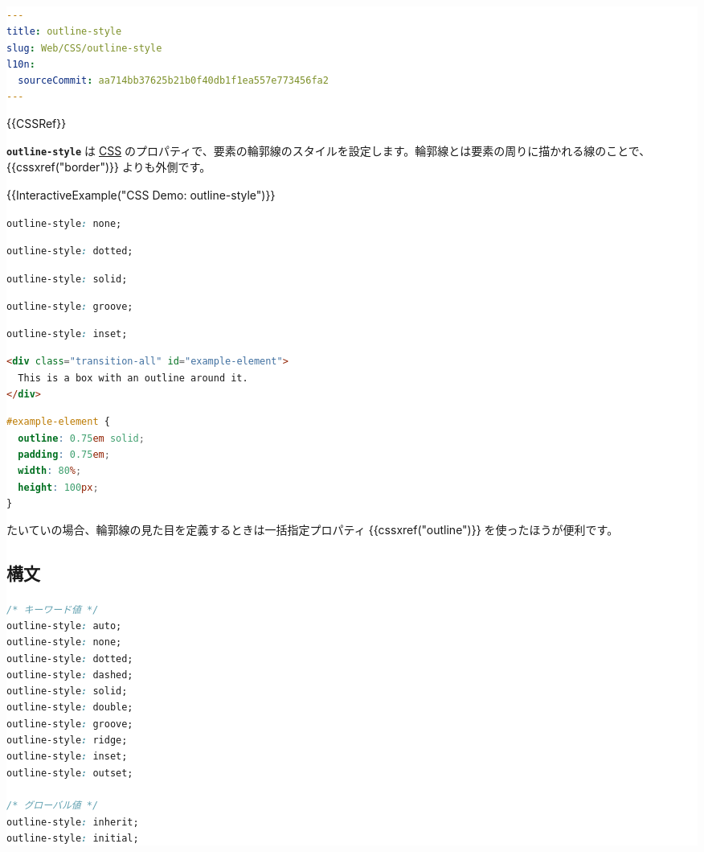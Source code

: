 ```yaml
---
title: outline-style
slug: Web/CSS/outline-style
l10n:
  sourceCommit: aa714bb37625b21b0f40db1f1ea557e773456fa2
---
```


{{CSSRef}}

**`outline-style`** は [CSS](/ja/docs/Web/CSS) のプロパティで、要素の輪郭線のスタイルを設定します。輪郭線とは要素の周りに描かれる線のことで、 {{cssxref("border")}} よりも外側です。

{{InteractiveExample("CSS Demo: outline-style")}}

```css interactive-example-choice
outline-style: none;
```

```css interactive-example-choice
outline-style: dotted;
```

```css interactive-example-choice
outline-style: solid;
```

```css interactive-example-choice
outline-style: groove;
```

```css interactive-example-choice
outline-style: inset;
```

```html interactive-example
<div class="transition-all" id="example-element">
  This is a box with an outline around it.
</div>
```

```css interactive-example
#example-element {
  outline: 0.75em solid;
  padding: 0.75em;
  width: 80%;
  height: 100px;
}
```

たいていの場合、輪郭線の見た目を定義するときは一括指定プロパティ {{cssxref("outline")}} を使ったほうが便利です。

## 構文

```css
/* キーワード値 */
outline-style: auto;
outline-style: none;
outline-style: dotted;
outline-style: dashed;
outline-style: solid;
outline-style: double;
outline-style: groove;
outline-style: ridge;
outline-style: inset;
outline-style: outset;

/* グローバル値 */
outline-style: inherit;
outline-style: initial;
```